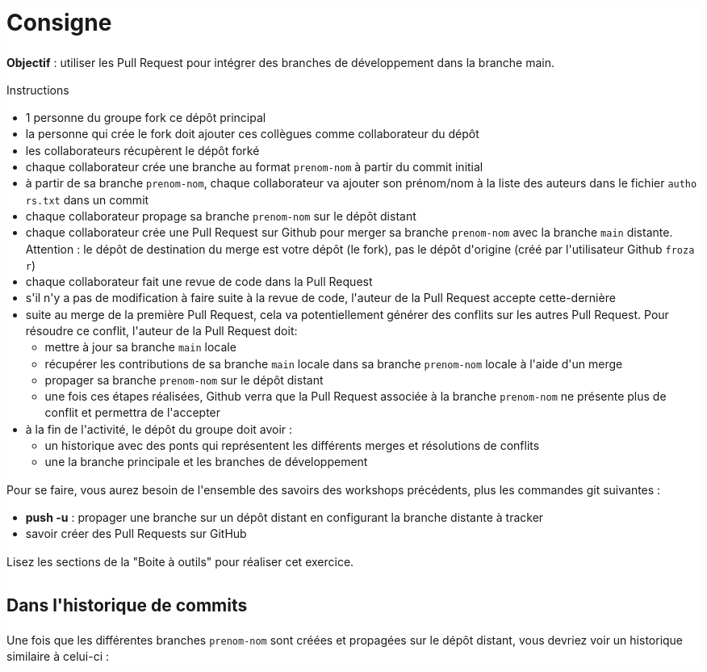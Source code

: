 # Consigne

**Objectif** : utiliser les Pull Request pour intégrer des branches de développement 
dans la branche main.

Instructions
 - 1 personne du groupe fork ce dépôt principal
 - la personne qui crée le fork doit ajouter ces collègues comme collaborateur du dépôt
 - les collaborateurs récupèrent le dépôt forké
 - chaque collaborateur crée une branche au format `prenom-nom` à partir du commit initial
 - à partir de sa branche `prenom-nom`, chaque collaborateur va ajouter son prénom/nom à la liste des auteurs dans le fichier `authors.txt` dans un commit
 - chaque collaborateur propage sa branche `prenom-nom` sur le dépôt distant
 - chaque collaborateur crée une Pull Request sur Github pour merger sa branche `prenom-nom` avec la branche `main` distante. Attention : le dépôt de destination du merge est votre dépôt (le fork), pas le dépôt d'origine (créé par l'utilisateur Github `frozar`)
 - chaque collaborateur fait une revue de code dans la Pull Request
 - s'il n'y a pas de modification à faire suite à la revue de code, l'auteur de la Pull Request accepte cette-dernière
 - suite au merge de la première Pull Request, cela va potentiellement générer des conflits sur les autres Pull Request. Pour résoudre ce conflit, l'auteur de la Pull Request doit:
   - mettre à jour sa branche `main` locale
   - récupérer les contributions de sa branche `main` locale dans sa branche `prenom-nom` locale à l'aide d'un merge
   - propager sa branche `prenom-nom` sur le dépôt distant
   - une fois ces étapes réalisées, Github verra que la Pull Request associée à la branche `prenom-nom` ne présente plus de conflit et permettra de l'accepter
 - à la fin de l'activité, le dépôt du groupe doit avoir :
   - un historique avec des ponts qui représentent les différents merges et résolutions de conflits
   - une la branche principale et les branches de développement

Pour se faire, vous aurez besoin de l'ensemble des savoirs des workshops précédents, plus les commandes git suivantes :
 - **push -u** : propager une branche sur un dépôt distant en configurant la branche distante à tracker
 - savoir créer des Pull Requests sur GitHub

Lisez les sections de la "Boite à outils" pour réaliser cet exercice.

## Dans l'historique de commits

Une fois que les différentes branches `prenom-nom` sont créées et propagées sur le 
dépôt distant, vous devriez voir un historique similaire à celui-ci :
